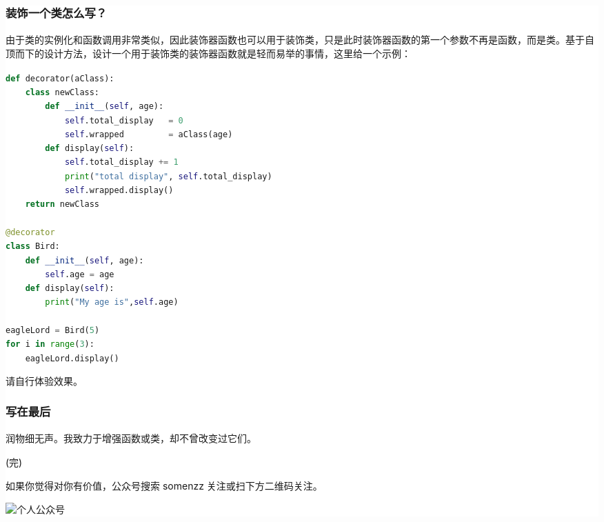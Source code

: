 ### 装饰一个类怎么写？

由于类的实例化和函数调用非常类似，因此装饰器函数也可以用于装饰类，只是此时装饰器函数的第一个参数不再是函数，而是类。基于自顶而下的设计方法，设计一个用于装饰类的装饰器函数就是轻而易举的事情，这里给一个示例：

```python
def decorator(aClass):
    class newClass:
        def __init__(self, age):
            self.total_display   = 0
            self.wrapped         = aClass(age)
        def display(self):
            self.total_display += 1
            print("total display", self.total_display)
            self.wrapped.display()
    return newClass

@decorator
class Bird:
    def __init__(self, age):
        self.age = age
    def display(self):
        print("My age is",self.age)

eagleLord = Bird(5)
for i in range(3):
    eagleLord.display()
```
请自行体验效果。


### 写在最后

润物细无声。我致力于增强函数或类，却不曾改变过它们。

(完)


如果你觉得对你有价值，公众号搜索 somenzz 关注或扫下方二维码关注。

![个人公众号](/assets/img/wechat2.jpg)
